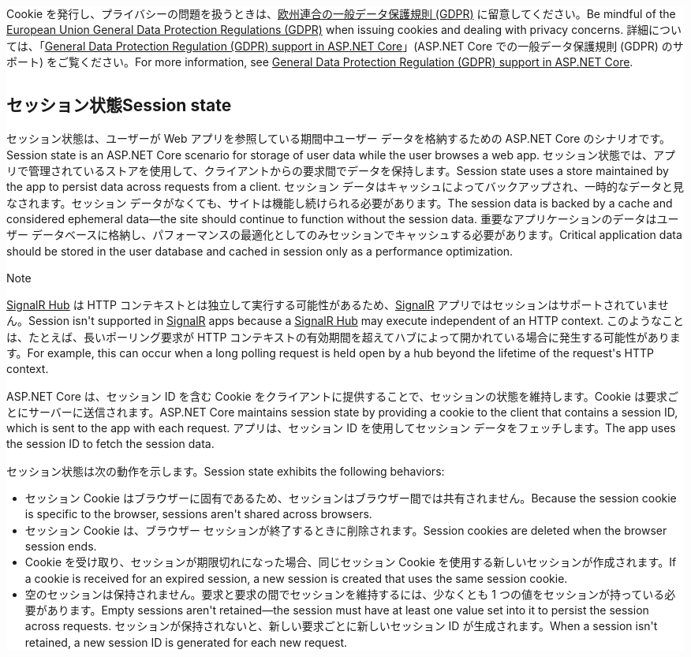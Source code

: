 <span data-ttu-id="16d3d-143">Cookie を発行し、プライバシーの問題を扱うときは、[欧州連合の一般データ保護規則 (GDPR)](https://ec.europa.eu/info/law/law-topic/data-protection) に留意してください。</span><span class="sxs-lookup"><span data-stu-id="16d3d-143">Be mindful of the [European Union General Data Protection Regulations (GDPR)](https://ec.europa.eu/info/law/law-topic/data-protection) when issuing cookies and dealing with privacy concerns.</span></span> <span data-ttu-id="16d3d-144">詳細については、「[General Data Protection Regulation (GDPR) support in ASP.NET Core](xref:security/gdpr)」(ASP.NET Core での一般データ保護規則 (GDPR) のサポート) をご覧ください。</span><span class="sxs-lookup"><span data-stu-id="16d3d-144">For more information, see [General Data Protection Regulation (GDPR) support in ASP.NET Core](xref:security/gdpr).</span></span>

## <a name="session-state"></a><span data-ttu-id="16d3d-145">セッション状態</span><span class="sxs-lookup"><span data-stu-id="16d3d-145">Session state</span></span>

<span data-ttu-id="16d3d-146">セッション状態は、ユーザーが Web アプリを参照している期間中ユーザー データを格納するための ASP.NET Core のシナリオです。</span><span class="sxs-lookup"><span data-stu-id="16d3d-146">Session state is an ASP.NET Core scenario for storage of user data while the user browses a web app.</span></span> <span data-ttu-id="16d3d-147">セッション状態では、アプリで管理されているストアを使用して、クライアントからの要求間でデータを保持します。</span><span class="sxs-lookup"><span data-stu-id="16d3d-147">Session state uses a store maintained by the app to persist data across requests from a client.</span></span> <span data-ttu-id="16d3d-148">セッション データはキャッシュによってバックアップされ、一時的なデータと見なされます。セッション データがなくても、サイトは機能し続けられる必要があります。</span><span class="sxs-lookup"><span data-stu-id="16d3d-148">The session data is backed by a cache and considered ephemeral data&mdash;the site should continue to function without the session data.</span></span> <span data-ttu-id="16d3d-149">重要なアプリケーションのデータはユーザー データベースに格納し、パフォーマンスの最適化としてのみセッションでキャッシュする必要があります。</span><span class="sxs-lookup"><span data-stu-id="16d3d-149">Critical application data should be stored in the user database and cached in session only as a performance optimization.</span></span>

> [!NOTE]
> <span data-ttu-id="16d3d-150">[SignalR Hub](xref:signalr/hubs) は HTTP コンテキストとは独立して実行する可能性があるため、[SignalR](xref:signalr/index) アプリではセッションはサポートされていません。</span><span class="sxs-lookup"><span data-stu-id="16d3d-150">Session isn't supported in [SignalR](xref:signalr/index) apps because a [SignalR Hub](xref:signalr/hubs) may execute independent of an HTTP context.</span></span> <span data-ttu-id="16d3d-151">このようなことは、たとえば、長いポーリング要求が HTTP コンテキストの有効期間を超えてハブによって開かれている場合に発生する可能性があります。</span><span class="sxs-lookup"><span data-stu-id="16d3d-151">For example, this can occur when a long polling request is held open by a hub beyond the lifetime of the request's HTTP context.</span></span>

<span data-ttu-id="16d3d-152">ASP.NET Core は、セッション ID を含む Cookie をクライアントに提供することで、セッションの状態を維持します。Cookie は要求ごとにサーバーに送信されます。</span><span class="sxs-lookup"><span data-stu-id="16d3d-152">ASP.NET Core maintains session state by providing a cookie to the client that contains a session ID, which is sent to the app with each request.</span></span> <span data-ttu-id="16d3d-153">アプリは、セッション ID を使用してセッション データをフェッチします。</span><span class="sxs-lookup"><span data-stu-id="16d3d-153">The app uses the session ID to fetch the session data.</span></span>

<span data-ttu-id="16d3d-154">セッション状態は次の動作を示します。</span><span class="sxs-lookup"><span data-stu-id="16d3d-154">Session state exhibits the following behaviors:</span></span>

* <span data-ttu-id="16d3d-155">セッション Cookie はブラウザーに固有であるため、セッションはブラウザー間では共有されません。</span><span class="sxs-lookup"><span data-stu-id="16d3d-155">Because the session cookie is specific to the browser, sessions aren't shared across browsers.</span></span>
* <span data-ttu-id="16d3d-156">セッション Cookie は、ブラウザー セッションが終了するときに削除されます。</span><span class="sxs-lookup"><span data-stu-id="16d3d-156">Session cookies are deleted when the browser session ends.</span></span>
* <span data-ttu-id="16d3d-157">Cookie を受け取り、セッションが期限切れになった場合、同じセッション Cookie を使用する新しいセッションが作成されます。</span><span class="sxs-lookup"><span data-stu-id="16d3d-157">If a cookie is received for an expired session, a new session is created that uses the same session cookie.</span></span>
* <span data-ttu-id="16d3d-158">空のセッションは保持されません。要求と要求の間でセッションを維持するには、少なくとも 1 つの値をセッションが持っている必要があります。</span><span class="sxs-lookup"><span data-stu-id="16d3d-158">Empty sessions aren't retained&mdash;the session must have at least one value set into it to persist the session across requests.</span></span> <span data-ttu-id="16d3d-159">セッションが保持されないと、新しい要求ごとに新しいセッション ID が生成されます。</span><span class="sxs-lookup"><span data-stu-id="16d3d-159">When a session isn't retained, a new session ID is generated for each new request.</span></span>